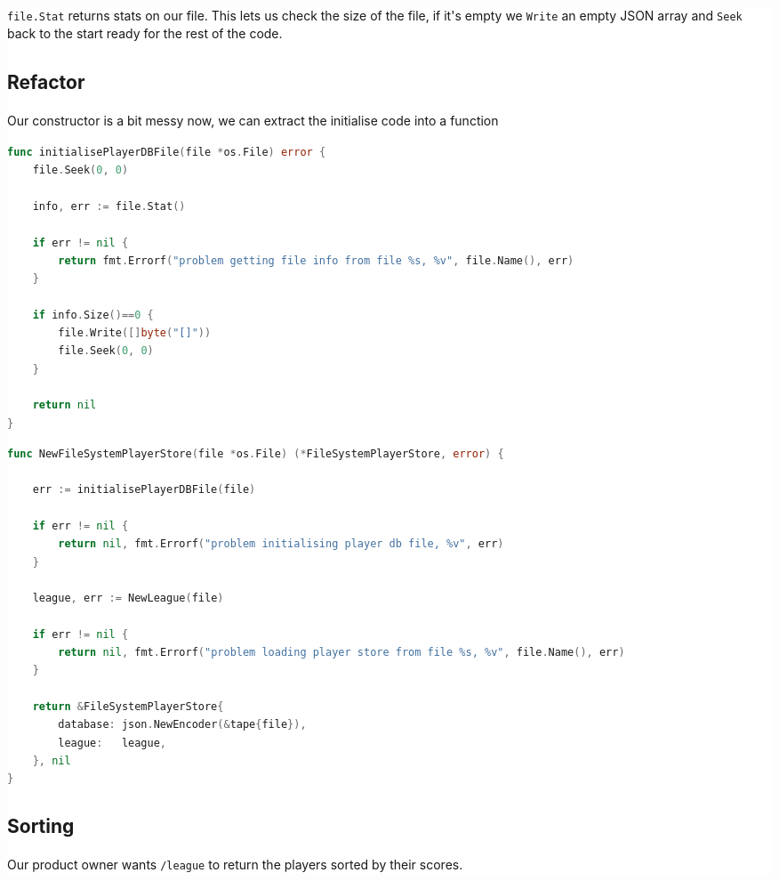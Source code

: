 
`file.Stat` returns stats on our file. This lets us check the size of the file, if it's empty we `Write` an empty JSON array and `Seek` back to the start ready for the rest of the code.

## Refactor

Our constructor is a bit messy now, we can extract the initialise code into a function

```go
func initialisePlayerDBFile(file *os.File) error {
    file.Seek(0, 0)

    info, err := file.Stat()

    if err != nil {
        return fmt.Errorf("problem getting file info from file %s, %v", file.Name(), err)
    }

    if info.Size()==0 {
        file.Write([]byte("[]"))
        file.Seek(0, 0)
    }

    return nil
}
```

```go
func NewFileSystemPlayerStore(file *os.File) (*FileSystemPlayerStore, error) {

    err := initialisePlayerDBFile(file)

    if err != nil {
        return nil, fmt.Errorf("problem initialising player db file, %v", err)
    }

    league, err := NewLeague(file)

    if err != nil {
        return nil, fmt.Errorf("problem loading player store from file %s, %v", file.Name(), err)
    }

    return &FileSystemPlayerStore{
        database: json.NewEncoder(&tape{file}),
        league:   league,
    }, nil
}
```

## Sorting

Our product owner wants `/league` to return the players sorted by their scores.
